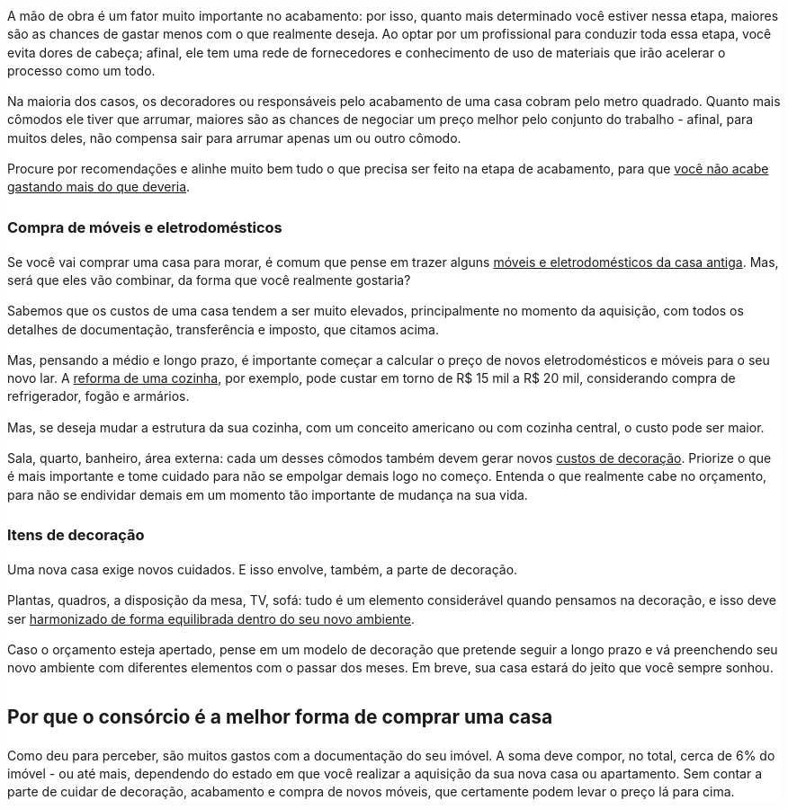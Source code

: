 A mão de obra é um fator muito importante no acabamento: por isso, quanto mais determinado você estiver nessa etapa, maiores são as chances de gastar menos com o que realmente deseja. Ao optar por um profissional para conduzir toda essa etapa, você evita dores de cabeça; afinal, ele tem uma rede de fornecedores e conhecimento de uso de materiais que irão acelerar o processo como um todo.

Na maioria dos casos, os decoradores ou responsáveis pelo acabamento de uma casa cobram pelo metro quadrado. Quanto mais cômodos ele tiver que arrumar, maiores são as chances de negociar um preço melhor pelo conjunto do trabalho - afinal, para muitos deles, não compensa sair para arrumar apenas um ou outro cômodo.

Procure por recomendações e alinhe muito bem tudo o que precisa ser feito na etapa de acabamento, para que [você não acabe gastando mais do que deveria](https://www.embracon.com.br/blog/dicas-para-economizar-na-hora-de-decorar-sua-casa).

### Compra de móveis e eletrodomésticos 

Se você vai comprar uma casa para morar, é comum que pense em trazer alguns [móveis e eletrodomésticos da casa antiga](https://www.embracon.com.br/blog/descubra-quais-foram-os-eletrodomesticos-queridinhos-da-quarentena). Mas, será que eles vão combinar, da forma que você realmente gostaria?

Sabemos que os custos de uma casa tendem a ser muito elevados, principalmente no momento da aquisição, com todos os detalhes de documentação, transferência e imposto, que citamos acima.

Mas, pensando a médio e longo prazo, é importante começar a calcular o preço de novos eletrodomésticos e móveis para o seu novo lar. A [reforma de uma cozinha](https://www.embracon.com.br/blog/6-dicas-incriveis-para-quem-vai-reformar-uma-cozinha), por exemplo, pode custar em torno de R$ 15 mil a R$ 20 mil, considerando compra de refrigerador, fogão e armários.

Mas, se deseja mudar a estrutura da sua cozinha, com um conceito americano ou com cozinha central, o custo pode ser maior.

Sala, quarto, banheiro, área externa: cada um desses cômodos também devem gerar novos [custos de decoração](https://www.embracon.com.br/blog/consorcio-de-servicos-para-reformas-e-decoracao). Priorize o que é mais importante e tome cuidado para não se empolgar demais logo no começo. Entenda o que realmente cabe no orçamento, para não se endividar demais em um momento tão importante de mudança na sua vida.

### Itens de decoração 

Uma nova casa exige novos cuidados. E isso envolve, também, a parte de decoração.

Plantas, quadros, a disposição da mesa, TV, sofá: tudo é um elemento considerável quando pensamos na decoração, e isso deve ser [harmonizado de forma equilibrada dentro do seu novo ambiente](https://www.embracon.com.br/blog/6-dicas-de-como-decorar-gastando-pouco).

Caso o orçamento esteja apertado, pense em um modelo de decoração que pretende seguir a longo prazo e vá preenchendo seu novo ambiente com diferentes elementos com o passar dos meses. Em breve, sua casa estará do jeito que você sempre sonhou.

Por que o consórcio é a melhor forma de comprar uma casa 
---------------------------------------------------------

Como deu para perceber, são muitos gastos com a documentação do seu imóvel. A soma deve compor, no total, cerca de 6% do imóvel - ou até mais, dependendo do estado em que você realizar a aquisição da sua nova casa ou apartamento. Sem contar a parte de cuidar de decoração, acabamento e compra de novos móveis, que certamente podem levar o preço lá para cima.
